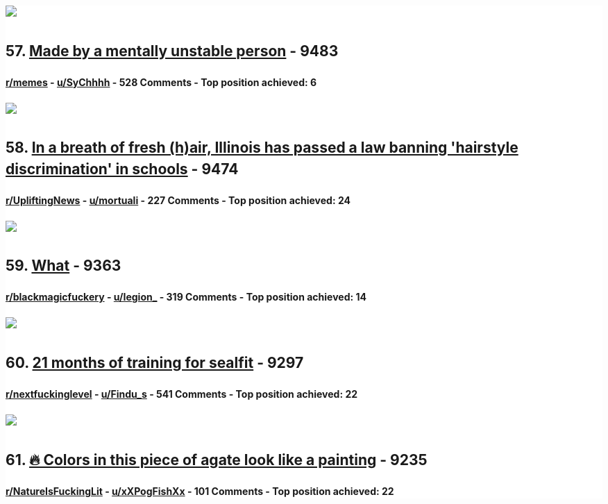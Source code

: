 <a href="https://i.redd.it/iz7jn79ixvh71.jpg"><img src="https://a.thumbs.redditmedia.com/MPwbwPhi1f2wseWpwdSP1Q82aqP6qlT6md7uGdDvQZ0.jpg"></img></a>

## 57. [Made by a mentally unstable person](http://reddit.com/r/memes/comments/p5yph5/made_by_a_mentally_unstable_person/) - 9483
#### [r/memes](http://reddit.com/r/memes) - [u/SyChhhh](http://reddit.com/u/SyChhhh) - 528 Comments - Top position achieved: 6

<a href="https://i.redd.it/btpxz1i9avh71.jpg"><img src="https://a.thumbs.redditmedia.com/gqbvv8d0hSpmew-j4RARHjtQXXwO9zThedGjrVESOW8.jpg"></img></a>

## 58. [In a breath of fresh (h)air, Illinois has passed a law banning 'hairstyle discrimination' in schools](http://reddit.com/r/UpliftingNews/comments/p5tlp2/in_a_breath_of_fresh_hair_illinois_has_passed_a/) - 9474
#### [r/UpliftingNews](http://reddit.com/r/UpliftingNews) - [u/mortuali](http://reddit.com/u/mortuali) - 227 Comments - Top position achieved: 24

<a href="https://www.nbcnews.com/news/nbcblk/new-illinois-law-bans-hairstyle-discrimination-schools-rcna1683"><img src="https://b.thumbs.redditmedia.com/u8YU0Ajt299oNZba-1N99u9siPRn92Z0QSE_XdfBKaM.jpg"></img></a>

## 59. [What](http://reddit.com/r/blackmagicfuckery/comments/p5u7rh/what/) - 9363
#### [r/blackmagicfuckery](http://reddit.com/r/blackmagicfuckery) - [u/Iegion_](http://reddit.com/u/Iegion_) - 319 Comments - Top position achieved: 14

<a href="https://v.redd.it/e3xshe99qth71"><img src="https://b.thumbs.redditmedia.com/uSuZI7-Vh2ZtE73PCDDenI-AaPqKejr33wBBrd0J1YY.jpg"></img></a>

## 60. [21 months of training for sealfit](http://reddit.com/r/nextfuckinglevel/comments/p61vnc/21_months_of_training_for_sealfit/) - 9297
#### [r/nextfuckinglevel](http://reddit.com/r/nextfuckinglevel) - [u/Findu_s](http://reddit.com/u/Findu_s) - 541 Comments - Top position achieved: 22

<a href="https://v.redd.it/8edlrqzilwh71"><img src="https://b.thumbs.redditmedia.com/05fGVb3F_I7Xq-1wASwIAiA7wdLJdJlwbp37YnJq0Vw.jpg"></img></a>

## 61. [🔥 Colors in this piece of agate look like a painting](http://reddit.com/r/NatureIsFuckingLit/comments/p5um75/colors_in_this_piece_of_agate_look_like_a_painting/) - 9235
#### [r/NatureIsFuckingLit](http://reddit.com/r/NatureIsFuckingLit) - [u/xXPogFishXx](http://reddit.com/u/xXPogFishXx) - 101 Comments - Top position achieved: 22
